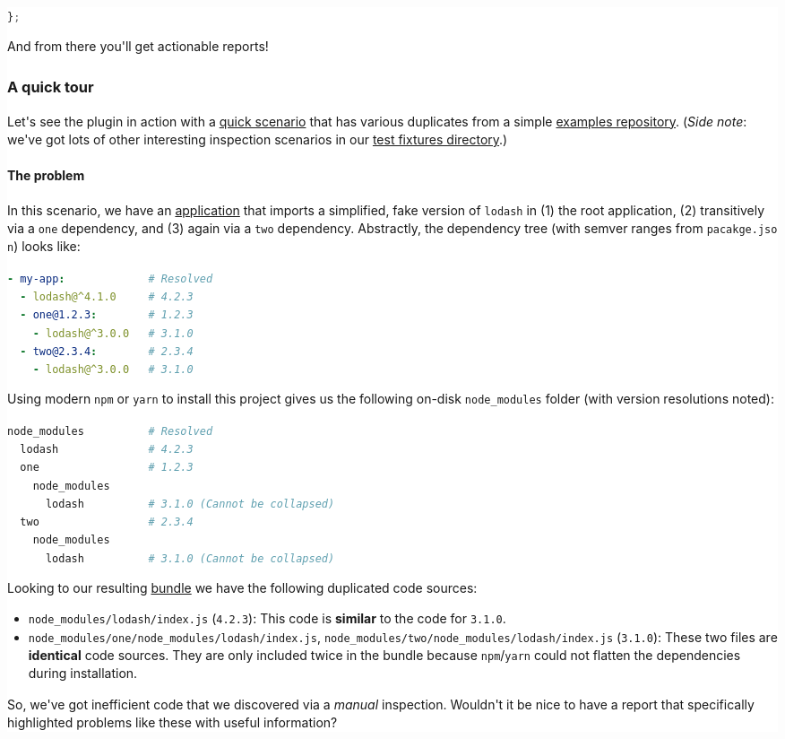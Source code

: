 ```js
};
```

And from there you'll get actionable reports!

### A quick tour

Let's see the plugin in action with a [quick scenario](https://github.com/FormidableLabs/inspectpack-duplicates-blog-examples/tree/master/scenarios/new-webpack/new-npm-unflattened) that has various duplicates from a simple [examples repository](https://github.com/FormidableLabs/inspectpack-duplicates-blog-examples). (_Side note_: we've got lots of other interesting inspection scenarios in our [test fixtures directory](https://github.com/FormidableLabs/inspectpack/tree/master/test/fixtures).)

#### The problem

In this scenario, we have an [application](https://github.com/FormidableLabs/inspectpack-duplicates-blog-examples/blob/master/scenarios/new-webpack/new-npm-unflattened/index.js) that imports a simplified, fake version of `lodash` in (1) the root application, (2) transitively via a `one` dependency, and (3) again via a `two` dependency. Abstractly, the dependency tree (with semver ranges from `pacakge.json`) looks like:

```yaml
- my-app:             # Resolved
  - lodash@^4.1.0     # 4.2.3
  - one@1.2.3:        # 1.2.3
    - lodash@^3.0.0   # 3.1.0
  - two@2.3.4:        # 2.3.4
    - lodash@^3.0.0   # 3.1.0
```

Using modern `npm` or `yarn` to install this project gives us the following on-disk `node_modules` folder (with version resolutions noted):

```bash
node_modules          # Resolved
  lodash              # 4.2.3
  one                 # 1.2.3
    node_modules
      lodash          # 3.1.0 (Cannot be collapsed)
  two                 # 2.3.4
    node_modules
      lodash          # 3.1.0 (Cannot be collapsed)
```

Looking to our resulting [bundle](https://github.com/FormidableLabs/inspectpack-duplicates-blog-examples/blob/master/scenarios/new-webpack/new-npm-unflattened/dist/bundle.js) we have the following duplicated code sources:

- `node_modules/lodash/index.js` (`4.2.3`): This code is **similar** to the code for `3.1.0`.
- `node_modules/one/node_modules/lodash/index.js`, `node_modules/two/node_modules/lodash/index.js`  (`3.1.0`): These two files are **identical** code sources. They are only included twice in the bundle because `npm`/`yarn` could not flatten the dependencies during installation.

So, we've got inefficient code that we discovered via a _manual_ inspection. Wouldn't it be nice to have a report that specifically highlighted problems like these with useful information?
